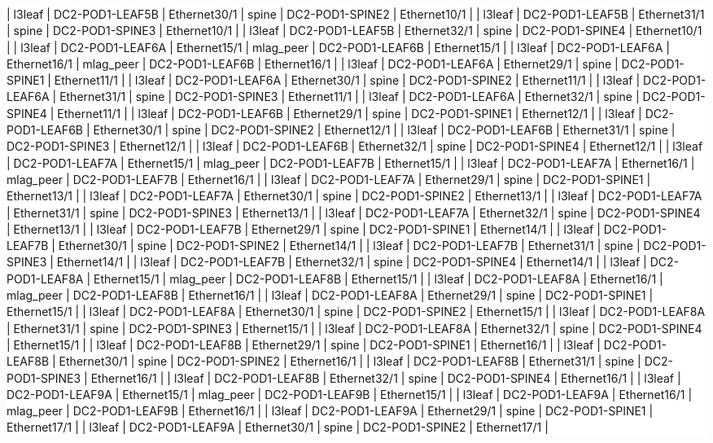 | l3leaf | DC2-POD1-LEAF5B | Ethernet30/1 | spine | DC2-POD1-SPINE2 | Ethernet10/1 |
| l3leaf | DC2-POD1-LEAF5B | Ethernet31/1 | spine | DC2-POD1-SPINE3 | Ethernet10/1 |
| l3leaf | DC2-POD1-LEAF5B | Ethernet32/1 | spine | DC2-POD1-SPINE4 | Ethernet10/1 |
| l3leaf | DC2-POD1-LEAF6A | Ethernet15/1 | mlag_peer | DC2-POD1-LEAF6B | Ethernet15/1 |
| l3leaf | DC2-POD1-LEAF6A | Ethernet16/1 | mlag_peer | DC2-POD1-LEAF6B | Ethernet16/1 |
| l3leaf | DC2-POD1-LEAF6A | Ethernet29/1 | spine | DC2-POD1-SPINE1 | Ethernet11/1 |
| l3leaf | DC2-POD1-LEAF6A | Ethernet30/1 | spine | DC2-POD1-SPINE2 | Ethernet11/1 |
| l3leaf | DC2-POD1-LEAF6A | Ethernet31/1 | spine | DC2-POD1-SPINE3 | Ethernet11/1 |
| l3leaf | DC2-POD1-LEAF6A | Ethernet32/1 | spine | DC2-POD1-SPINE4 | Ethernet11/1 |
| l3leaf | DC2-POD1-LEAF6B | Ethernet29/1 | spine | DC2-POD1-SPINE1 | Ethernet12/1 |
| l3leaf | DC2-POD1-LEAF6B | Ethernet30/1 | spine | DC2-POD1-SPINE2 | Ethernet12/1 |
| l3leaf | DC2-POD1-LEAF6B | Ethernet31/1 | spine | DC2-POD1-SPINE3 | Ethernet12/1 |
| l3leaf | DC2-POD1-LEAF6B | Ethernet32/1 | spine | DC2-POD1-SPINE4 | Ethernet12/1 |
| l3leaf | DC2-POD1-LEAF7A | Ethernet15/1 | mlag_peer | DC2-POD1-LEAF7B | Ethernet15/1 |
| l3leaf | DC2-POD1-LEAF7A | Ethernet16/1 | mlag_peer | DC2-POD1-LEAF7B | Ethernet16/1 |
| l3leaf | DC2-POD1-LEAF7A | Ethernet29/1 | spine | DC2-POD1-SPINE1 | Ethernet13/1 |
| l3leaf | DC2-POD1-LEAF7A | Ethernet30/1 | spine | DC2-POD1-SPINE2 | Ethernet13/1 |
| l3leaf | DC2-POD1-LEAF7A | Ethernet31/1 | spine | DC2-POD1-SPINE3 | Ethernet13/1 |
| l3leaf | DC2-POD1-LEAF7A | Ethernet32/1 | spine | DC2-POD1-SPINE4 | Ethernet13/1 |
| l3leaf | DC2-POD1-LEAF7B | Ethernet29/1 | spine | DC2-POD1-SPINE1 | Ethernet14/1 |
| l3leaf | DC2-POD1-LEAF7B | Ethernet30/1 | spine | DC2-POD1-SPINE2 | Ethernet14/1 |
| l3leaf | DC2-POD1-LEAF7B | Ethernet31/1 | spine | DC2-POD1-SPINE3 | Ethernet14/1 |
| l3leaf | DC2-POD1-LEAF7B | Ethernet32/1 | spine | DC2-POD1-SPINE4 | Ethernet14/1 |
| l3leaf | DC2-POD1-LEAF8A | Ethernet15/1 | mlag_peer | DC2-POD1-LEAF8B | Ethernet15/1 |
| l3leaf | DC2-POD1-LEAF8A | Ethernet16/1 | mlag_peer | DC2-POD1-LEAF8B | Ethernet16/1 |
| l3leaf | DC2-POD1-LEAF8A | Ethernet29/1 | spine | DC2-POD1-SPINE1 | Ethernet15/1 |
| l3leaf | DC2-POD1-LEAF8A | Ethernet30/1 | spine | DC2-POD1-SPINE2 | Ethernet15/1 |
| l3leaf | DC2-POD1-LEAF8A | Ethernet31/1 | spine | DC2-POD1-SPINE3 | Ethernet15/1 |
| l3leaf | DC2-POD1-LEAF8A | Ethernet32/1 | spine | DC2-POD1-SPINE4 | Ethernet15/1 |
| l3leaf | DC2-POD1-LEAF8B | Ethernet29/1 | spine | DC2-POD1-SPINE1 | Ethernet16/1 |
| l3leaf | DC2-POD1-LEAF8B | Ethernet30/1 | spine | DC2-POD1-SPINE2 | Ethernet16/1 |
| l3leaf | DC2-POD1-LEAF8B | Ethernet31/1 | spine | DC2-POD1-SPINE3 | Ethernet16/1 |
| l3leaf | DC2-POD1-LEAF8B | Ethernet32/1 | spine | DC2-POD1-SPINE4 | Ethernet16/1 |
| l3leaf | DC2-POD1-LEAF9A | Ethernet15/1 | mlag_peer | DC2-POD1-LEAF9B | Ethernet15/1 |
| l3leaf | DC2-POD1-LEAF9A | Ethernet16/1 | mlag_peer | DC2-POD1-LEAF9B | Ethernet16/1 |
| l3leaf | DC2-POD1-LEAF9A | Ethernet29/1 | spine | DC2-POD1-SPINE1 | Ethernet17/1 |
| l3leaf | DC2-POD1-LEAF9A | Ethernet30/1 | spine | DC2-POD1-SPINE2 | Ethernet17/1 |